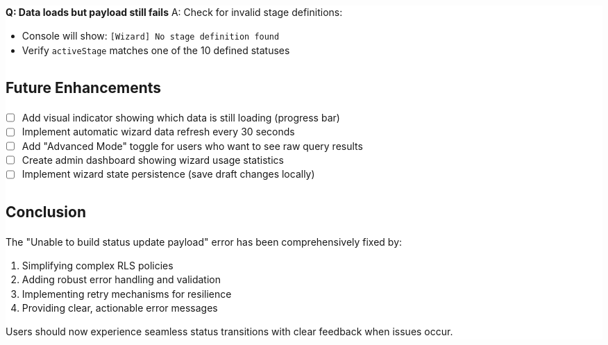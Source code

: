 **Q: Data loads but payload still fails**
A: Check for invalid stage definitions:
- Console will show: `[Wizard] No stage definition found`
- Verify `activeStage` matches one of the 10 defined statuses

## Future Enhancements

- [ ] Add visual indicator showing which data is still loading (progress bar)
- [ ] Implement automatic wizard data refresh every 30 seconds
- [ ] Add "Advanced Mode" toggle for users who want to see raw query results
- [ ] Create admin dashboard showing wizard usage statistics
- [ ] Implement wizard state persistence (save draft changes locally)

## Conclusion

The "Unable to build status update payload" error has been comprehensively fixed by:
1. Simplifying complex RLS policies
2. Adding robust error handling and validation
3. Implementing retry mechanisms for resilience
4. Providing clear, actionable error messages

Users should now experience seamless status transitions with clear feedback when issues occur.
